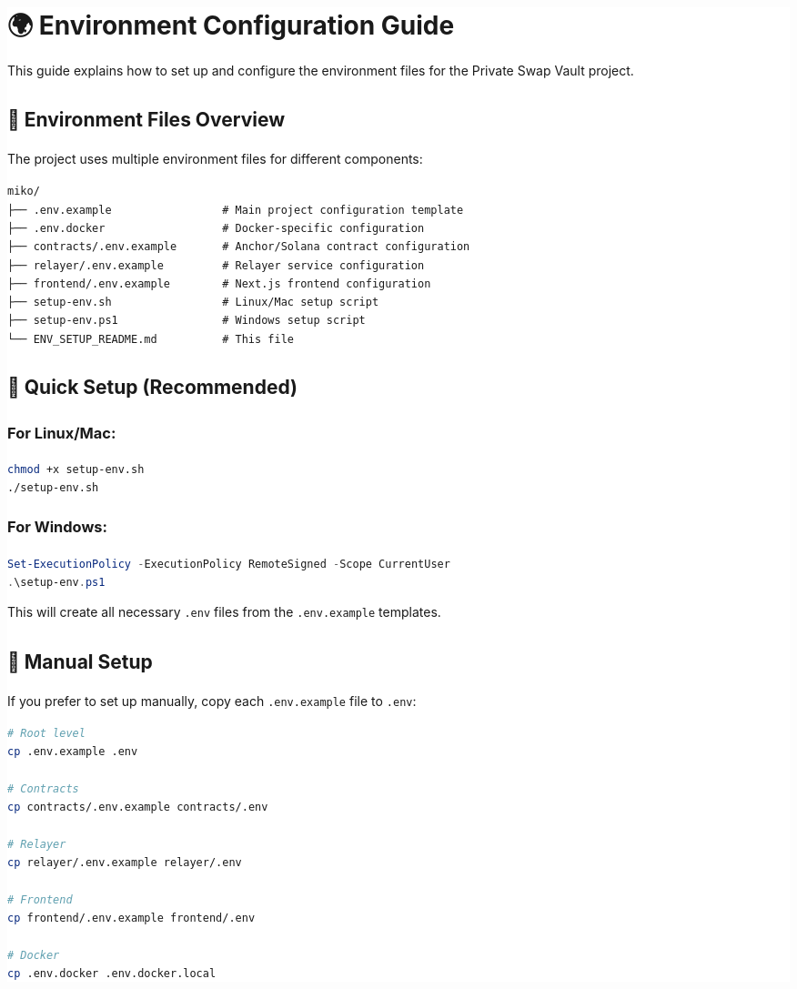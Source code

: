 # 🌍 Environment Configuration Guide

This guide explains how to set up and configure the environment files for the Private Swap Vault project.

## 📁 Environment Files Overview

The project uses multiple environment files for different components:

```
miko/
├── .env.example                 # Main project configuration template
├── .env.docker                  # Docker-specific configuration
├── contracts/.env.example       # Anchor/Solana contract configuration
├── relayer/.env.example         # Relayer service configuration
├── frontend/.env.example        # Next.js frontend configuration
├── setup-env.sh                 # Linux/Mac setup script
├── setup-env.ps1                # Windows setup script
└── ENV_SETUP_README.md          # This file
```

## 🚀 Quick Setup (Recommended)

### For Linux/Mac:
```bash
chmod +x setup-env.sh
./setup-env.sh
```

### For Windows:
```powershell
Set-ExecutionPolicy -ExecutionPolicy RemoteSigned -Scope CurrentUser
.\setup-env.ps1
```

This will create all necessary `.env` files from the `.env.example` templates.

## 📝 Manual Setup

If you prefer to set up manually, copy each `.env.example` file to `.env`:

```bash
# Root level
cp .env.example .env

# Contracts
cp contracts/.env.example contracts/.env

# Relayer
cp relayer/.env.example relayer/.env

# Frontend
cp frontend/.env.example frontend/.env

# Docker
cp .env.docker .env.docker.local
```
